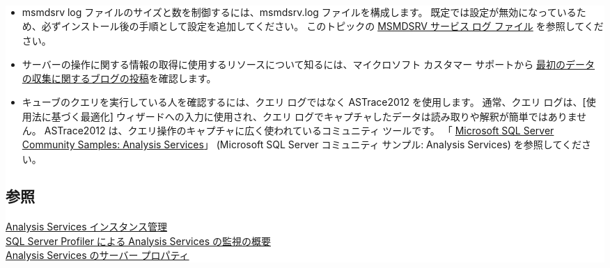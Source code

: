 -   msmdsrv log ファイルのサイズと数を制御するには、msmdsrv.log ファイルを構成します。 既定では設定が無効になっているため、必ずインストール後の手順として設定を追加してください。 このトピックの [MSMDSRV サービス ログ ファイル](#bkmk_msmdsrv) を参照してください。  
  
-   サーバーの操作に関する情報の取得に使用するリソースについて知るには、マイクロソフト カスタマー サポートから [最初のデータの収集に関するブログの投稿](http://blogs.msdn.com/b/as_emea/archive/2012/01/02/initial-data-collection-for-troubleshooting-analysis-services-issues.aspx)を確認します。  
  
-   キューブのクエリを実行している人を確認するには、クエリ ログではなく ASTrace2012 を使用します。 通常、クエリ ログは、[使用法に基づく最適化] ウィザードへの入力に使用され、クエリ ログでキャプチャしたデータは読み取りや解釈が簡単ではありません。 ASTrace2012 は、クエリ操作のキャプチャに広く使われているコミュニティ ツールです。 「 [Microsoft SQL Server Community Samples: Analysis Services](https://sqlsrvanalysissrvcs.codeplex.com/)」 (Microsoft SQL Server コミュニティ サンプル: Analysis Services) を参照してください。  
  
## <a name="see-also"></a>参照  
 [Analysis Services インスタンス管理](../../analysis-services/instances/analysis-services-instance-management.md)   
 [SQL Server Profiler による Analysis Services の監視の概要](../../analysis-services/instances/introduction-to-monitoring-analysis-services-with-sql-server-profiler.md)   
 [Analysis Services のサーバー プロパティ](../../analysis-services/server-properties/server-properties-in-analysis-services.md)  
  
  
